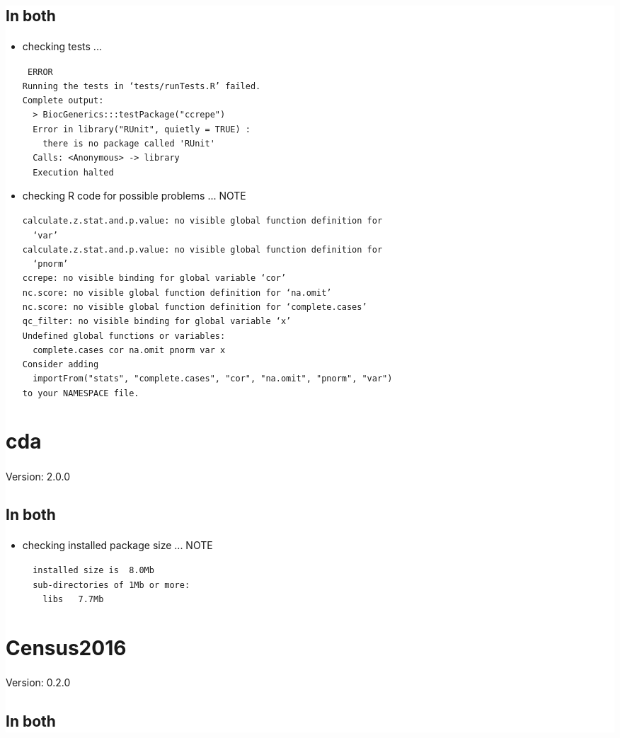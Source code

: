 ## In both

*   checking tests ...
    ```
     ERROR
    Running the tests in ‘tests/runTests.R’ failed.
    Complete output:
      > BiocGenerics:::testPackage("ccrepe")
      Error in library("RUnit", quietly = TRUE) : 
        there is no package called 'RUnit'
      Calls: <Anonymous> -> library
      Execution halted
    ```

*   checking R code for possible problems ... NOTE
    ```
    calculate.z.stat.and.p.value: no visible global function definition for
      ‘var’
    calculate.z.stat.and.p.value: no visible global function definition for
      ‘pnorm’
    ccrepe: no visible binding for global variable ‘cor’
    nc.score: no visible global function definition for ‘na.omit’
    nc.score: no visible global function definition for ‘complete.cases’
    qc_filter: no visible binding for global variable ‘x’
    Undefined global functions or variables:
      complete.cases cor na.omit pnorm var x
    Consider adding
      importFrom("stats", "complete.cases", "cor", "na.omit", "pnorm", "var")
    to your NAMESPACE file.
    ```

# cda

Version: 2.0.0

## In both

*   checking installed package size ... NOTE
    ```
      installed size is  8.0Mb
      sub-directories of 1Mb or more:
        libs   7.7Mb
    ```

# Census2016

Version: 0.2.0

## In both
